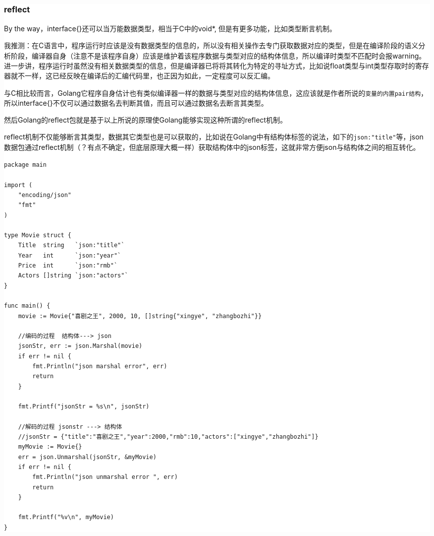 

### reflect

By the way，interface{}还可以当万能数据类型，相当于C中的void*, 但是有更多功能，比如类型断言机制。

我推测：在C语言中，程序运行时应该是没有数据类型的信息的，所以没有相关操作去专门获取数据对应的类型，但是在编译阶段的语义分析阶段，编译器自身（注意不是该程序自身）应该是维护着该程序数据与类型对应的结构体信息，所以编译时类型不匹配时会报warning。进一步讲，程序运行时虽然没有相关数据类型的信息，但是编译器已将将其转化为特定的寻址方式，比如说float类型与int类型存取时的寄存器就不一样，这已经反映在编译后的汇编代码里，也正因为如此，一定程度可以反汇编。

与C相比较而言，Golang它程序自身估计也有类似编译器一样的数据与类型对应的结构体信息，这应该就是作者所说的`变量的内置pair结构`，所以interface{}不仅可以通过数据名去判断其值，而且可以通过数据名去断言其类型。

然后Golang的reflect包就是基于以上所说的原理使Golang能够实现这种所谓的reflect机制。

reflect机制不仅能够断言其类型，数据其它类型也是可以获取的，比如说在Golang中有结构体标签的说法，如下的`json:"title"`等，json数据包通过reflect机制（？有点不确定，但底层原理大概一样）获取结构体中的json标签，这就非常方便json与结构体之间的相互转化。

```
package main

import (
	"encoding/json"
	"fmt"
)

type Movie struct {
	Title  string   `json:"title"`
	Year   int      `json:"year"`
	Price  int      `json:"rmb"`
	Actors []string `json:"actors"`
}

func main() {
	movie := Movie{"喜剧之王", 2000, 10, []string{"xingye", "zhangbozhi"}}

	//编码的过程  结构体---> json
	jsonStr, err := json.Marshal(movie)
	if err != nil {
		fmt.Println("json marshal error", err)
		return
	}

	fmt.Printf("jsonStr = %s\n", jsonStr)

	//解码的过程 jsonstr ---> 结构体
	//jsonStr = {"title":"喜剧之王","year":2000,"rmb":10,"actors":["xingye","zhangbozhi"]}
	myMovie := Movie{}
	err = json.Unmarshal(jsonStr, &myMovie)
	if err != nil {
		fmt.Println("json unmarshal error ", err)
		return
	}

	fmt.Printf("%v\n", myMovie)
}
```
